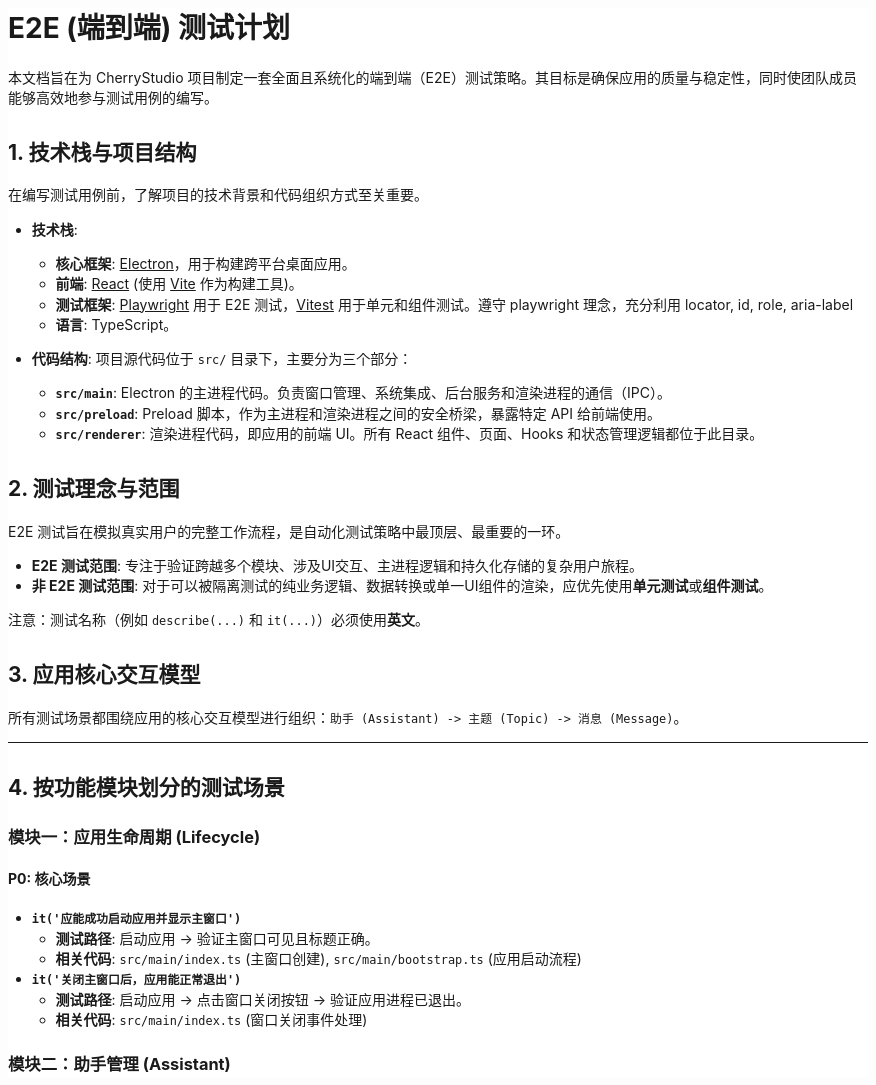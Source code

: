 # E2E (端到端) 测试计划

本文档旨在为 CherryStudio 项目制定一套全面且系统化的端到端（E2E）测试策略。其目标是确保应用的质量与稳定性，同时使团队成员能够高效地参与测试用例的编写。

## 1. 技术栈与项目结构

在编写测试用例前，了解项目的技术背景和代码组织方式至关重要。

- **技术栈**:

  - **核心框架**: [Electron](https://www.electronjs.org/)，用于构建跨平台桌面应用。
  - **前端**: [React](https://react.dev/) (使用 [Vite](https://vitejs.dev/) 作为构建工具)。
  - **测试框架**: [Playwright](https://playwright.dev/) 用于 E2E 测试，[Vitest](https://vitest.dev/) 用于单元和组件测试。遵守 playwright 理念，充分利用 locator, id, role, aria-label
  - **语言**: TypeScript。

- **代码结构**:
  项目源代码位于 `src/` 目录下，主要分为三个部分：
  - **`src/main`**: Electron 的主进程代码。负责窗口管理、系统集成、后台服务和渲染进程的通信（IPC）。
  - **`src/preload`**: Preload 脚本，作为主进程和渲染进程之间的安全桥梁，暴露特定 API 给前端使用。
  - **`src/renderer`**: 渲染进程代码，即应用的前端 UI。所有 React 组件、页面、Hooks 和状态管理逻辑都位于此目录。

## 2. 测试理念与范围

E2E 测试旨在模拟真实用户的完整工作流程，是自动化测试策略中最顶层、最重要的一环。

- **E2E 测试范围**: 专注于验证跨越多个模块、涉及UI交互、主进程逻辑和持久化存储的复杂用户旅程。
- **非 E2E 测试范围**: 对于可以被隔离测试的纯业务逻辑、数据转换或单一UI组件的渲染，应优先使用**单元测试**或**组件测试**。

注意：测试名称（例如 `describe(...)` 和 `it(...)`）必须使用**英文**。

## 3. 应用核心交互模型

所有测试场景都围绕应用的核心交互模型进行组织：`助手 (Assistant) -> 主题 (Topic) -> 消息 (Message)`。

---

## 4. 按功能模块划分的测试场景

### 模块一：应用生命周期 (Lifecycle)

#### P0: 核心场景

- **`it('应能成功启动应用并显示主窗口')`**
  - **测试路径**: 启动应用 -> 验证主窗口可见且标题正确。
  - **相关代码**: `src/main/index.ts` (主窗口创建), `src/main/bootstrap.ts` (应用启动流程)
- **`it('关闭主窗口后，应用能正常退出')`**
  - **测试路径**: 启动应用 -> 点击窗口关闭按钮 -> 验证应用进程已退出。
  - **相关代码**: `src/main/index.ts` (窗口关闭事件处理)

### 模块二：助手管理 (Assistant)
